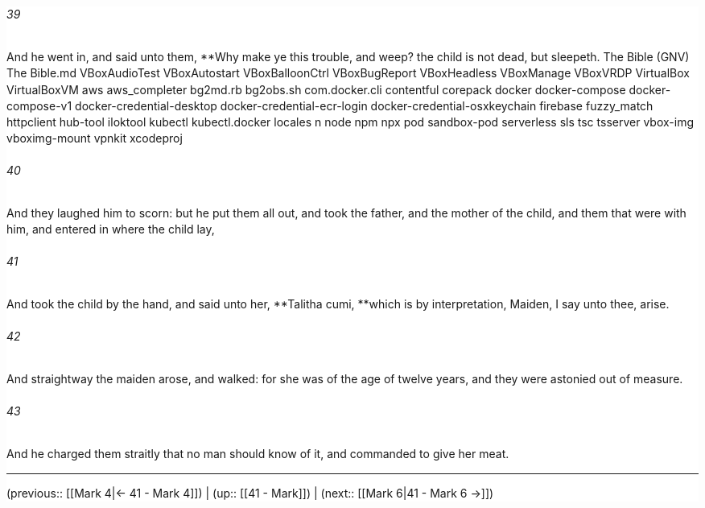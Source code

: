 ###### 39 
And he went in, and said unto them, **Why make ye this trouble, and weep? the child is not dead, but sleepeth. The Bible (GNV) The Bible.md VBoxAudioTest VBoxAutostart VBoxBalloonCtrl VBoxBugReport VBoxHeadless VBoxManage VBoxVRDP VirtualBox VirtualBoxVM aws aws_completer bg2md.rb bg2obs.sh com.docker.cli contentful corepack docker docker-compose docker-compose-v1 docker-credential-desktop docker-credential-ecr-login docker-credential-osxkeychain firebase fuzzy_match httpclient hub-tool iloktool kubectl kubectl.docker locales n node npm npx pod sandbox-pod serverless sls tsc tsserver vbox-img vboximg-mount vpnkit xcodeproj 

###### 40 
And they laughed him to scorn: but he put them all out, and took the father, and the mother of the child, and them that were with him, and entered in where the child lay, 

###### 41 
And took the child by the hand, and said unto her, **Talitha cumi, **which is by interpretation, Maiden, I say unto thee, arise. 

###### 42 
And straightway the maiden arose, and walked: for she was of the age of twelve years, and they were astonied out of measure. 

###### 43 
And he charged them straitly that no man should know of it, and commanded to give her meat.

***

(previous:: [[Mark 4|← 41 - Mark 4]]) | (up:: [[41 - Mark]]) | (next:: [[Mark 6|41 - Mark 6 →]])
